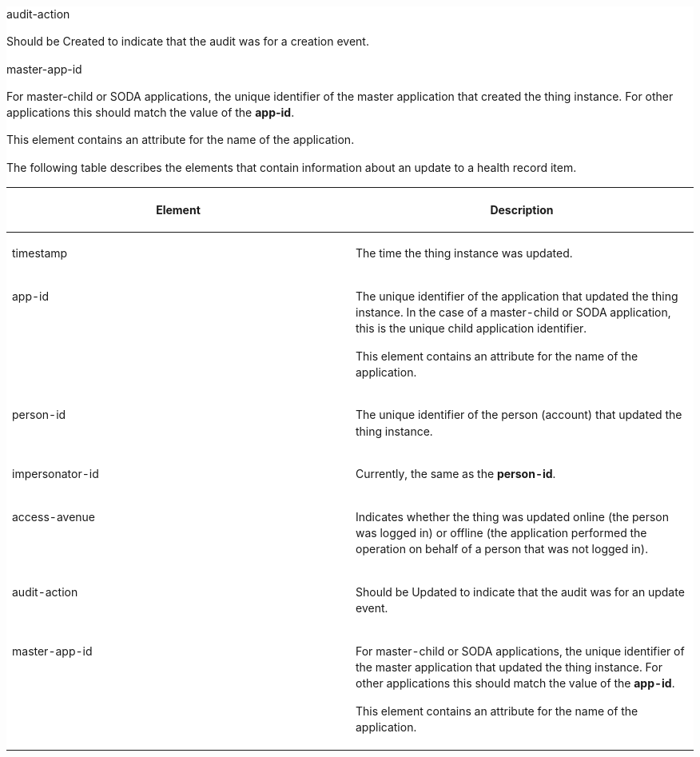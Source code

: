 <tr class="even">
<td><p>audit-action</p></td>
<td><p>Should be <span class="literalValue">Created</span> to indicate that the audit was for a creation event.</p></td>
</tr>
<tr class="odd">
<td><p>master-app-id</p></td>
<td><p>For master-child or SODA applications, the unique identifier of the master application that created the thing instance. For other applications this should match the value of the <strong>app-id</strong>.</p>
<p>This element contains an attribute for the name of the application.</p></td>
</tr>
</tbody>
</table>

The following table describes the elements that contain information about an update to a health record item.

<table>
<colgroup>
<col width="50%" />
<col width="50%" />
</colgroup>
<thead>
<tr class="header">
<th><p>Element</p></th>
<th><p>Description</p></th>
</tr>
</thead>
<tbody>
<tr class="odd">
<td><p>timestamp</p></td>
<td><p>The time the thing instance was updated.</p></td>
</tr>
<tr class="even">
<td><p>app-id</p></td>
<td><p>The unique identifier of the application that updated the thing instance. In the case of a master-child or SODA application, this is the unique child application identifier.</p>
<p>This element contains an attribute for the name of the application.</p></td>
</tr>
<tr class="odd">
<td><p>person-id</p></td>
<td><p>The unique identifier of the person (account) that updated the thing instance.</p></td>
</tr>
<tr class="even">
<td><p>impersonator-id</p></td>
<td><p>Currently, the same as the <strong>person-id</strong>.</p></td>
</tr>
<tr class="odd">
<td><p>access-avenue</p></td>
<td><p>Indicates whether the thing was updated online (the person was logged in) or offline (the application performed the operation on behalf of a person that was not logged in).</p></td>
</tr>
<tr class="even">
<td><p>audit-action</p></td>
<td><p>Should be <span class="literalValue">Updated</span> to indicate that the audit was for an update event.</p></td>
</tr>
<tr class="odd">
<td><p>master-app-id</p></td>
<td><p>For master-child or SODA applications, the unique identifier of the master application that updated the thing instance. For other applications this should match the value of the <strong>app-id</strong>.</p>
<p>This element contains an attribute for the name of the application.</p></td>